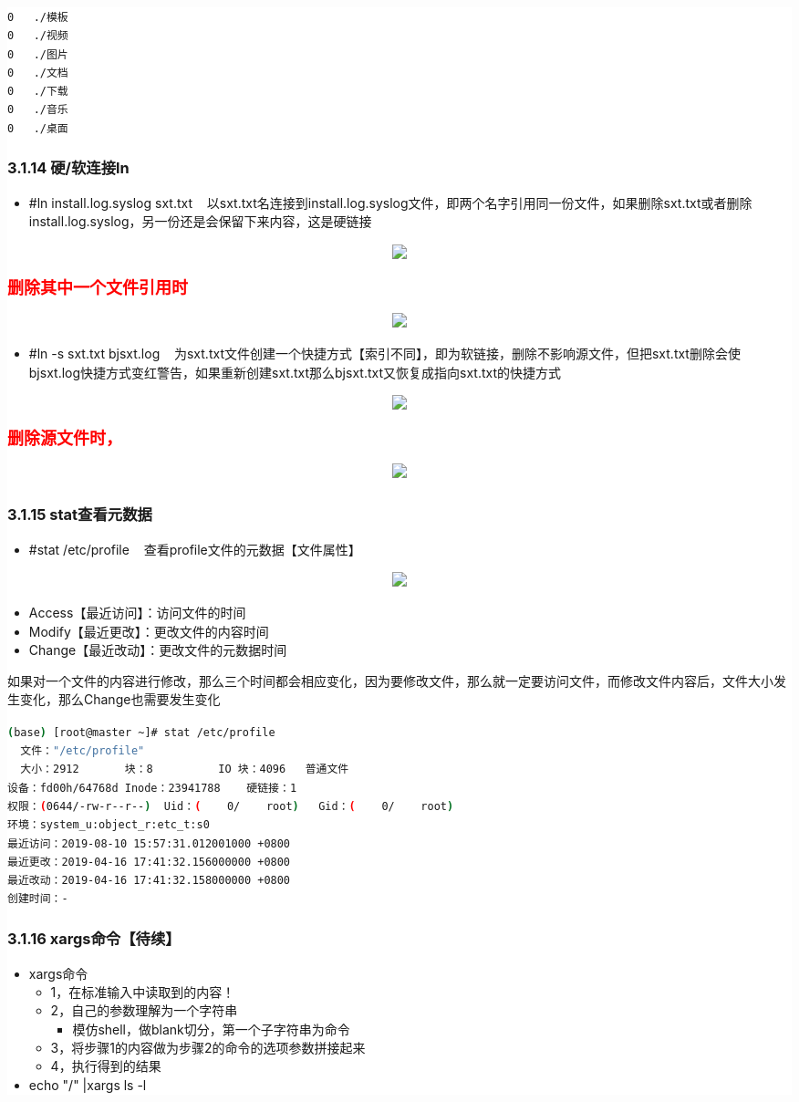 ```bash
0	./模板
0	./视频
0	./图片
0	./文档
0	./下载
0	./音乐
0	./桌面
```

### 3.1.14 硬/软连接ln
* #ln install.log.syslog sxt.txt &nbsp; &nbsp;以sxt.txt名连接到install.log.syslog文件，即两个名字引用同一份文件，如果删除sxt.txt或者删除install.log.syslog，另一份还是会保留下来内容，这是硬链接
<div align="center"> <img src="https://cxquang.github.io/BigDataForLearn/_picture/linux-Shell/1、ln命令.png"/> </div>

**<font color=red size=4>删除其中一个文件引用时</font>**
<div align="center"> <img src="https://cxquang.github.io/BigDataForLearn/_picture/linux-Shell/2、硬链接删除.png"/> </div>

* #ln -s sxt.txt bjsxt.log &nbsp; &nbsp;为sxt.txt文件创建一个快捷方式【索引不同】，即为软链接，删除不影响源文件，但把sxt.txt删除会使bjsxt.log快捷方式变红警告，如果重新创建sxt.txt那么bjsxt.txt又恢复成指向sxt.txt的快捷方式
<div align="center"> <img src="https://cxquang.github.io/BigDataForLearn/_picture/linux-Shell/3、软链接.png"/> </div>

**<font color=red size=4>删除源文件时，</font>**
<div align="center"> <img src="https://cxquang.github.io/BigDataForLearn/_picture/linux-Shell/3、软链接删除源文件.png"/> </div>

### 3.1.15 stat查看元数据
* #stat /etc/profile &nbsp; &nbsp;查看profile文件的元数据【文件属性】
<div align="center"> <img src="https://cxquang.github.io/BigDataForLearn/_picture/linux-Shell/4、stat命令查看元数据.png"/> </div>

* Access【最近访问】：访问文件的时间
* Modify【最近更改】：更改文件的内容时间
* Change【最近改动】：更改文件的元数据时间

如果对一个文件的内容进行修改，那么三个时间都会相应变化，因为要修改文件，那么就一定要访问文件，而修改文件内容后，文件大小发生变化，那么Change也需要发生变化

```bash
(base) [root@master ~]# stat /etc/profile
  文件："/etc/profile"
  大小：2912      	块：8          IO 块：4096   普通文件
设备：fd00h/64768d	Inode：23941788    硬链接：1
权限：(0644/-rw-r--r--)  Uid：(    0/    root)   Gid：(    0/    root)
环境：system_u:object_r:etc_t:s0
最近访问：2019-08-10 15:57:31.012001000 +0800
最近更改：2019-04-16 17:41:32.156000000 +0800
最近改动：2019-04-16 17:41:32.158000000 +0800
创建时间：-
```

### 3.1.16 xargs命令【待续】
* xargs命令
	* 1，在标准输入中读取到的内容！
	* 2，自己的参数理解为一个字符串
		* 模仿shell，做blank切分，第一个子字符串为命令
	* 3，将步骤1的内容做为步骤2的命令的选项参数拼接起来
	* 4，执行得到的结果
* echo "/" |xargs ls -l
